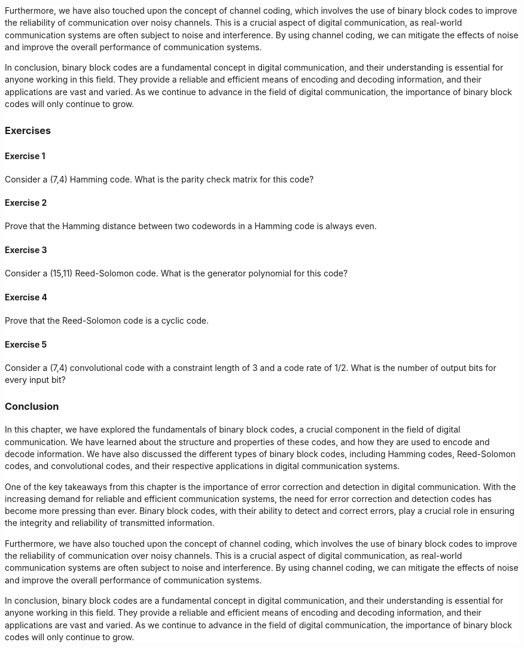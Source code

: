 Furthermore, we have also touched upon the concept of channel coding, which involves the use of binary block codes to improve the reliability of communication over noisy channels. This is a crucial aspect of digital communication, as real-world communication systems are often subject to noise and interference. By using channel coding, we can mitigate the effects of noise and improve the overall performance of communication systems.

In conclusion, binary block codes are a fundamental concept in digital communication, and their understanding is essential for anyone working in this field. They provide a reliable and efficient means of encoding and decoding information, and their applications are vast and varied. As we continue to advance in the field of digital communication, the importance of binary block codes will only continue to grow.

### Exercises

#### Exercise 1
Consider a (7,4) Hamming code. What is the parity check matrix for this code?

#### Exercise 2
Prove that the Hamming distance between two codewords in a Hamming code is always even.

#### Exercise 3
Consider a (15,11) Reed-Solomon code. What is the generator polynomial for this code?

#### Exercise 4
Prove that the Reed-Solomon code is a cyclic code.

#### Exercise 5
Consider a (7,4) convolutional code with a constraint length of 3 and a code rate of 1/2. What is the number of output bits for every input bit?


### Conclusion

In this chapter, we have explored the fundamentals of binary block codes, a crucial component in the field of digital communication. We have learned about the structure and properties of these codes, and how they are used to encode and decode information. We have also discussed the different types of binary block codes, including Hamming codes, Reed-Solomon codes, and convolutional codes, and their respective applications in digital communication systems.

One of the key takeaways from this chapter is the importance of error correction and detection in digital communication. With the increasing demand for reliable and efficient communication systems, the need for error correction and detection codes has become more pressing than ever. Binary block codes, with their ability to detect and correct errors, play a crucial role in ensuring the integrity and reliability of transmitted information.

Furthermore, we have also touched upon the concept of channel coding, which involves the use of binary block codes to improve the reliability of communication over noisy channels. This is a crucial aspect of digital communication, as real-world communication systems are often subject to noise and interference. By using channel coding, we can mitigate the effects of noise and improve the overall performance of communication systems.

In conclusion, binary block codes are a fundamental concept in digital communication, and their understanding is essential for anyone working in this field. They provide a reliable and efficient means of encoding and decoding information, and their applications are vast and varied. As we continue to advance in the field of digital communication, the importance of binary block codes will only continue to grow.

